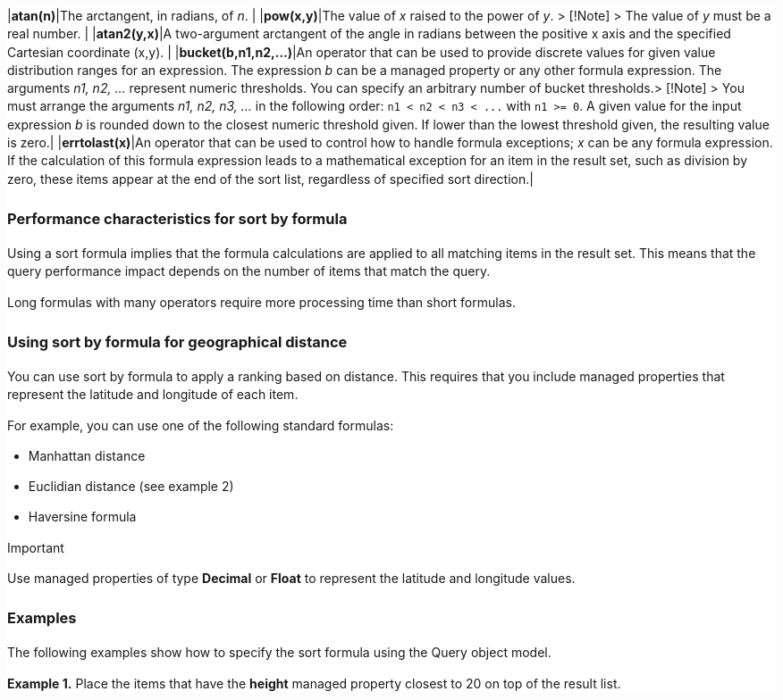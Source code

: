 |**atan(n)**|The arctangent, in radians, of  _n_. |
|**pow(x,y)**|The value of  _x_ raised to the power of _y_. > [!Note]  > The value of  _y_ must be a real number.          |
|**atan2(y,x)**|A two-argument arctangent of the angle in radians between the positive x axis and the specified Cartesian coordinate (x,y). |
|**bucket(b,n1,n2,…)**|An operator that can be used to provide discrete values for given value distribution ranges for an expression. The expression  _b_ can be a managed property or any other formula expression. The arguments _n1, n2, …_ represent numeric thresholds. You can specify an arbitrary number of bucket thresholds.> [!Note]  > You must arrange the arguments  _n1, n2, n3, …_ in the following order: `n1 < n2 < n3 < ...` with `n1 >= 0`.           A given value for the input expression  _b_ is rounded down to the closest numeric threshold given. If lower than the lowest threshold given, the resulting value is zero.|
|**errtolast(x)**|An operator that can be used to control how to handle formula exceptions;  _x_ can be any formula expression. If the calculation of this formula expression leads to a mathematical exception for an item in the result set, such as division by zero, these items appear at the end of the sort list, regardless of specified sort direction.|
   

### Performance characteristics for sort by formula

Using a sort formula implies that the formula calculations are applied to all matching items in the result set. This means that the query performance impact depends on the number of items that match the query. 
  
    
    
Long formulas with many operators require more processing time than short formulas. 
  
    
    

### Using sort by formula for geographical distance

You can use sort by formula to apply a ranking based on distance. This requires that you include managed properties that represent the latitude and longitude of each item. 
  
    
    
For example, you can use one of the following standard formulas: 
  
    
    

- Manhattan distance 
    
  
- Euclidian distance (see example 2) 
    
  
- Haversine formula 
    
  

> [!Important]  
> Use managed properties of type  **Decimal** or **Float** to represent the latitude and longitude values.
  
    
    


### Examples

The following examples show how to specify the sort formula using the Query object model. 
  
    
    
 **Example 1.** Place the items that have the **height** managed property closest to 20 on top of the result list.
  
    
    

